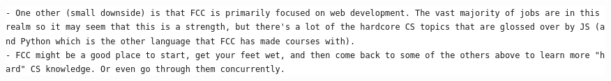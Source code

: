 	- One other (small downside) is that FCC is primarily focused on web development. The vast majority of jobs are in this realm so it may seem that this is a strength, but there's a lot of the hardcore CS topics that are glossed over by JS (and Python which is the other language that FCC has made courses with).
	- FCC might be a good place to start, get your feet wet, and then come back to some of the others above to learn more "hard" CS knowledge. Or even go through them concurrently.